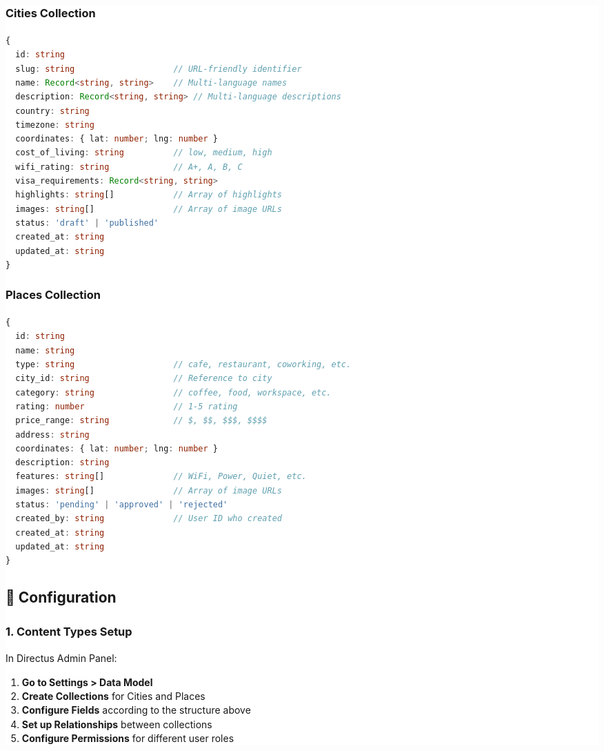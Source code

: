 ### Cities Collection
```typescript
{
  id: string
  slug: string                    // URL-friendly identifier
  name: Record<string, string>    // Multi-language names
  description: Record<string, string> // Multi-language descriptions
  country: string
  timezone: string
  coordinates: { lat: number; lng: number }
  cost_of_living: string          // low, medium, high
  wifi_rating: string             // A+, A, B, C
  visa_requirements: Record<string, string>
  highlights: string[]            // Array of highlights
  images: string[]                // Array of image URLs
  status: 'draft' | 'published'
  created_at: string
  updated_at: string
}
```

### Places Collection
```typescript
{
  id: string
  name: string
  type: string                    // cafe, restaurant, coworking, etc.
  city_id: string                 // Reference to city
  category: string                // coffee, food, workspace, etc.
  rating: number                  // 1-5 rating
  price_range: string             // $, $$, $$$, $$$$
  address: string
  coordinates: { lat: number; lng: number }
  description: string
  features: string[]              // WiFi, Power, Quiet, etc.
  images: string[]                // Array of image URLs
  status: 'pending' | 'approved' | 'rejected'
  created_by: string              // User ID who created
  created_at: string
  updated_at: string
}
```

## 🔧 Configuration

### 1. Content Types Setup
In Directus Admin Panel:

1. **Go to Settings > Data Model**
2. **Create Collections** for Cities and Places
3. **Configure Fields** according to the structure above
4. **Set up Relationships** between collections
5. **Configure Permissions** for different user roles
